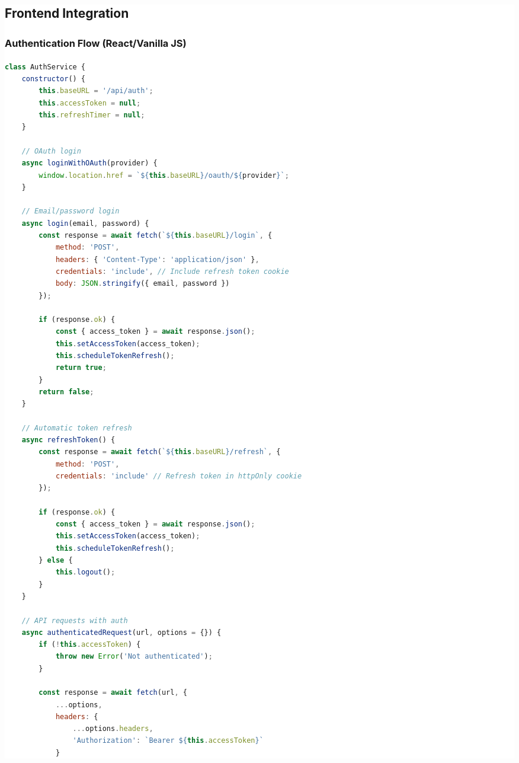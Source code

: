 ## Frontend Integration

### Authentication Flow (React/Vanilla JS)
```javascript
class AuthService {
    constructor() {
        this.baseURL = '/api/auth';
        this.accessToken = null;
        this.refreshTimer = null;
    }

    // OAuth login
    async loginWithOAuth(provider) {
        window.location.href = `${this.baseURL}/oauth/${provider}`;
    }

    // Email/password login
    async login(email, password) {
        const response = await fetch(`${this.baseURL}/login`, {
            method: 'POST',
            headers: { 'Content-Type': 'application/json' },
            credentials: 'include', // Include refresh token cookie
            body: JSON.stringify({ email, password })
        });

        if (response.ok) {
            const { access_token } = await response.json();
            this.setAccessToken(access_token);
            this.scheduleTokenRefresh();
            return true;
        }
        return false;
    }

    // Automatic token refresh
    async refreshToken() {
        const response = await fetch(`${this.baseURL}/refresh`, {
            method: 'POST',
            credentials: 'include' // Refresh token in httpOnly cookie
        });

        if (response.ok) {
            const { access_token } = await response.json();
            this.setAccessToken(access_token);
            this.scheduleTokenRefresh();
        } else {
            this.logout();
        }
    }

    // API requests with auth
    async authenticatedRequest(url, options = {}) {
        if (!this.accessToken) {
            throw new Error('Not authenticated');
        }

        const response = await fetch(url, {
            ...options,
            headers: {
                ...options.headers,
                'Authorization': `Bearer ${this.accessToken}`
            }
```